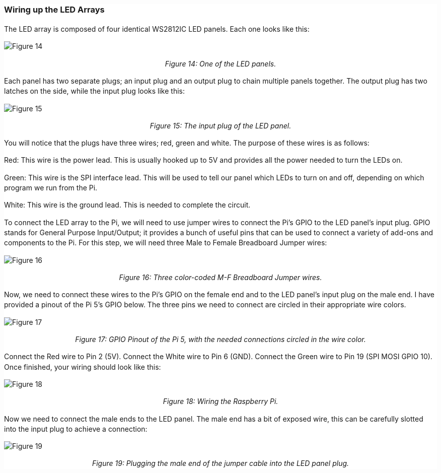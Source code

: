 ### Wiring up the LED Arrays

The LED array is composed of four identical WS2812IC LED panels. Each one looks like this:

![Figure 14](https://github.com/user-attachments/assets/6312b8a0-ed8f-41ad-bffd-696162ba56df)

<p align='center'"><em>Figure 14: One of the LED panels.</em></p>

Each panel has two separate plugs; an input plug and an output plug to chain multiple panels together. The output plug has two latches on the side, while the input plug looks like this:

![Figure 15](https://github.com/user-attachments/assets/979f871d-7885-4911-9a81-21352f7932ce)

<p align='center'"><em>Figure 15: The input plug of the LED panel.</em></p>

You will notice that the plugs have three wires; red, green and white. The purpose of these wires is as follows:

Red: This wire is the power lead. This is usually hooked up to 5V and provides all the power needed to turn the LEDs on.

Green: This wire is the SPI interface lead. This will be used to tell our panel which LEDs to turn on and off, depending on which program we run from the Pi.

White: This wire is the ground lead. This is needed to complete the circuit.

To connect the LED array to the Pi, we will need to use jumper wires to connect the Pi’s GPIO to the LED panel’s input plug. GPIO stands for General Purpose Input/Output; it provides a bunch of useful pins that can be used to connect a variety of add-ons and components to the Pi. For this step, we will need three Male to Female Breadboard Jumper wires:

![Figure 16](https://github.com/user-attachments/assets/48f18966-cc47-433b-9791-97acc636aeca)

<p align='center'"><em>Figure 16: Three color-coded M-F Breadboard Jumper wires.</em></p>

Now, we need to connect these wires to the Pi’s GPIO on the female end and to the LED panel’s input plug on the male end. I have provided a pinout of the Pi 5’s GPIO below. The three pins we need to connect are circled in their appropriate wire colors.

![Figure 17](https://github.com/user-attachments/assets/2db1b0b8-147f-4444-a6e8-f7f6e41c405e)

<p align='center'"><em>Figure 17: GPIO Pinout of the Pi 5, with the needed connections circled in the wire color.</em></p>

Connect the Red wire to Pin 2 (5V). Connect the White wire to Pin 6 (GND). Connect the Green wire to Pin 19 (SPI MOSI GPIO 10). Once finished, your wiring should look like this:

![Figure 18](https://github.com/user-attachments/assets/4fe82a7c-c560-450e-b8b9-8fa1d0761a82)

<p align='center'"><em>Figure 18: Wiring the Raspberry Pi.</em></p>

Now we need to connect the male ends to the LED panel. The male end has a bit of exposed wire, this can be carefully slotted into the input plug to achieve a connection:

![Figure 19](https://github.com/user-attachments/assets/e6018529-4b9b-4ce6-a900-3e5f9ba5c5f1)

<p align='center'"><em>Figure 19: Plugging the male end of the jumper cable into the LED panel plug.</em></p>
